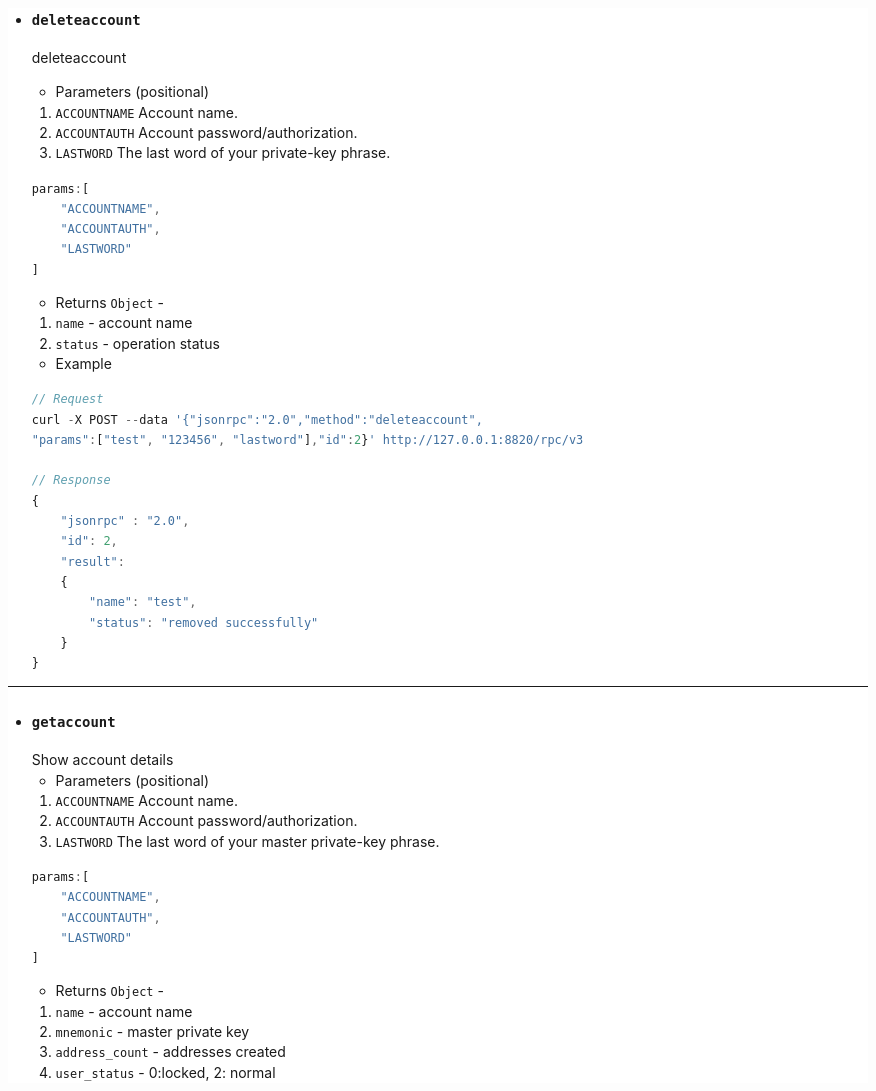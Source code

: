 * ### `deleteaccount`
    deleteaccount
    * Parameters (positional)
    1. `ACCOUNTNAME` Account name.
    2. `ACCOUNTAUTH` Account password/authorization.
    3. `LASTWORD` The last word of your private-key phrase.
    ```js
    params:[
        "ACCOUNTNAME", 
        "ACCOUNTAUTH", 
        "LASTWORD"
    ]
     ```
    * Returns
    `Object` -
    1. `name` - account name
    2. `status` - operation status

    * Example
    ```js
    // Request
    curl -X POST --data '{"jsonrpc":"2.0","method":"deleteaccount",
    "params":["test", "123456", "lastword"],"id":2}' http://127.0.0.1:8820/rpc/v3

    // Response
    {
        "jsonrpc" : "2.0", 
        "id": 2, 
        "result":
        {
            "name": "test",
            "status": "removed successfully"
        }
    }
    ```
***

* ### `getaccount`
    Show account details
    * Parameters (positional)
    1. `ACCOUNTNAME` Account name.
    2. `ACCOUNTAUTH` Account password/authorization.
    3. `LASTWORD` The last word of your master private-key phrase.
    ```js
    params:[
        "ACCOUNTNAME", 
        "ACCOUNTAUTH", 
        "LASTWORD"
    ]
     ```
    * Returns
    `Object` - 
    1. `name` - account name
    2. `mnemonic` - master private key
    3. `address_count` - addresses created
    4. `user_status` - 0:locked, 2: normal
